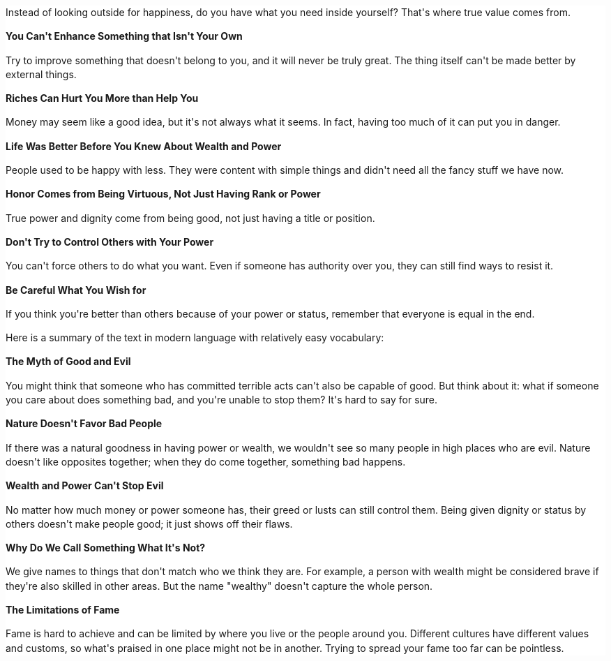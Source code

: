Instead of looking outside for happiness, do you have what you need inside yourself? That's where true value comes from.

**You Can't Enhance Something that Isn't Your Own**

Try to improve something that doesn't belong to you, and it will never be truly great. The thing itself can't be made better by external things.

**Riches Can Hurt You More than Help You**

Money may seem like a good idea, but it's not always what it seems. In fact, having too much of it can put you in danger.

**Life Was Better Before You Knew About Wealth and Power**

People used to be happy with less. They were content with simple things and didn't need all the fancy stuff we have now.

**Honor Comes from Being Virtuous, Not Just Having Rank or Power**

True power and dignity come from being good, not just having a title or position.

**Don't Try to Control Others with Your Power**

You can't force others to do what you want. Even if someone has authority over you, they can still find ways to resist it.

**Be Careful What You Wish for**

If you think you're better than others because of your power or status, remember that everyone is equal in the end.

Here is a summary of the text in modern language with relatively easy vocabulary:

**The Myth of Good and Evil**

You might think that someone who has committed terrible acts can't also be capable of good. But think about it: what if someone you care about does something bad, and you're unable to stop them? It's hard to say for sure.

**Nature Doesn't Favor Bad People**

If there was a natural goodness in having power or wealth, we wouldn't see so many people in high places who are evil. Nature doesn't like opposites together; when they do come together, something bad happens.

**Wealth and Power Can't Stop Evil**

No matter how much money or power someone has, their greed or lusts can still control them. Being given dignity or status by others doesn't make people good; it just shows off their flaws.

**Why Do We Call Something What It's Not?**

We give names to things that don't match who we think they are. For example, a person with wealth might be considered brave if they're also skilled in other areas. But the name "wealthy" doesn't capture the whole person.

**The Limitations of Fame**

Fame is hard to achieve and can be limited by where you live or the people around you. Different cultures have different values and customs, so what's praised in one place might not be in another. Trying to spread your fame too far can be pointless.
